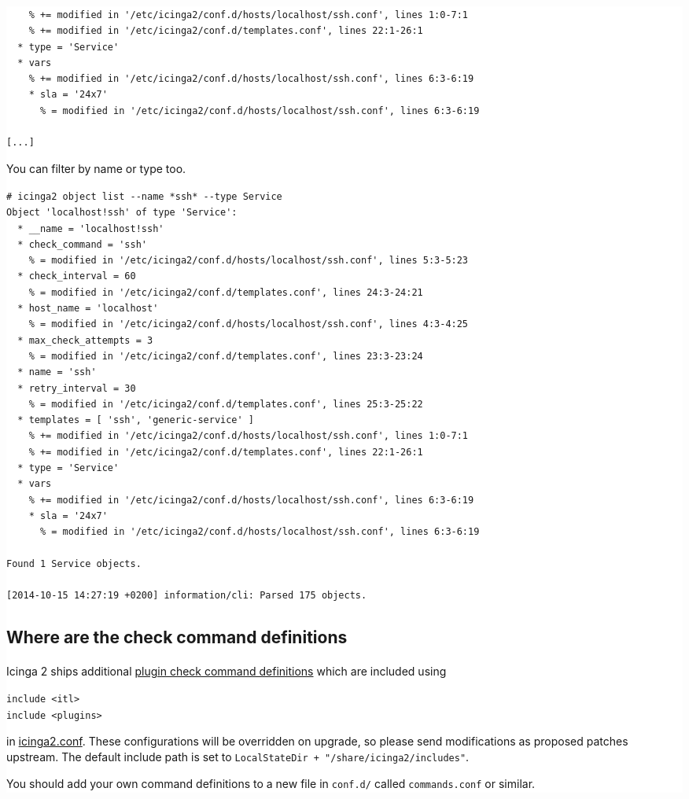         % += modified in '/etc/icinga2/conf.d/hosts/localhost/ssh.conf', lines 1:0-7:1
        % += modified in '/etc/icinga2/conf.d/templates.conf', lines 22:1-26:1
      * type = 'Service'
      * vars
        % += modified in '/etc/icinga2/conf.d/hosts/localhost/ssh.conf', lines 6:3-6:19
        * sla = '24x7'
          % = modified in '/etc/icinga2/conf.d/hosts/localhost/ssh.conf', lines 6:3-6:19

    [...]

You can filter by name or type too.

    # icinga2 object list --name *ssh* --type Service
    Object 'localhost!ssh' of type 'Service':
      * __name = 'localhost!ssh'
      * check_command = 'ssh'
        % = modified in '/etc/icinga2/conf.d/hosts/localhost/ssh.conf', lines 5:3-5:23
      * check_interval = 60
        % = modified in '/etc/icinga2/conf.d/templates.conf', lines 24:3-24:21
      * host_name = 'localhost'
        % = modified in '/etc/icinga2/conf.d/hosts/localhost/ssh.conf', lines 4:3-4:25
      * max_check_attempts = 3
        % = modified in '/etc/icinga2/conf.d/templates.conf', lines 23:3-23:24
      * name = 'ssh'
      * retry_interval = 30
        % = modified in '/etc/icinga2/conf.d/templates.conf', lines 25:3-25:22
      * templates = [ 'ssh', 'generic-service' ]
        % += modified in '/etc/icinga2/conf.d/hosts/localhost/ssh.conf', lines 1:0-7:1
        % += modified in '/etc/icinga2/conf.d/templates.conf', lines 22:1-26:1
      * type = 'Service'
      * vars
        % += modified in '/etc/icinga2/conf.d/hosts/localhost/ssh.conf', lines 6:3-6:19
        * sla = '24x7'
          % = modified in '/etc/icinga2/conf.d/hosts/localhost/ssh.conf', lines 6:3-6:19

    Found 1 Service objects.

    [2014-10-15 14:27:19 +0200] information/cli: Parsed 175 objects.

## <a id="check-command-definitions"></a> Where are the check command definitions

Icinga 2 ships additional [plugin check command definitions](#plugin-check-commands) which are
included using

    include <itl>
    include <plugins>

in [icinga2.conf](#icinga2-conf). These configurations will be overridden on upgrade, so please
send modifications as proposed patches upstream. The default include path is set to
`LocalStateDir + "/share/icinga2/includes"`.

You should add your own command definitions to a new file in `conf.d/` called `commands.conf`
or similar.
